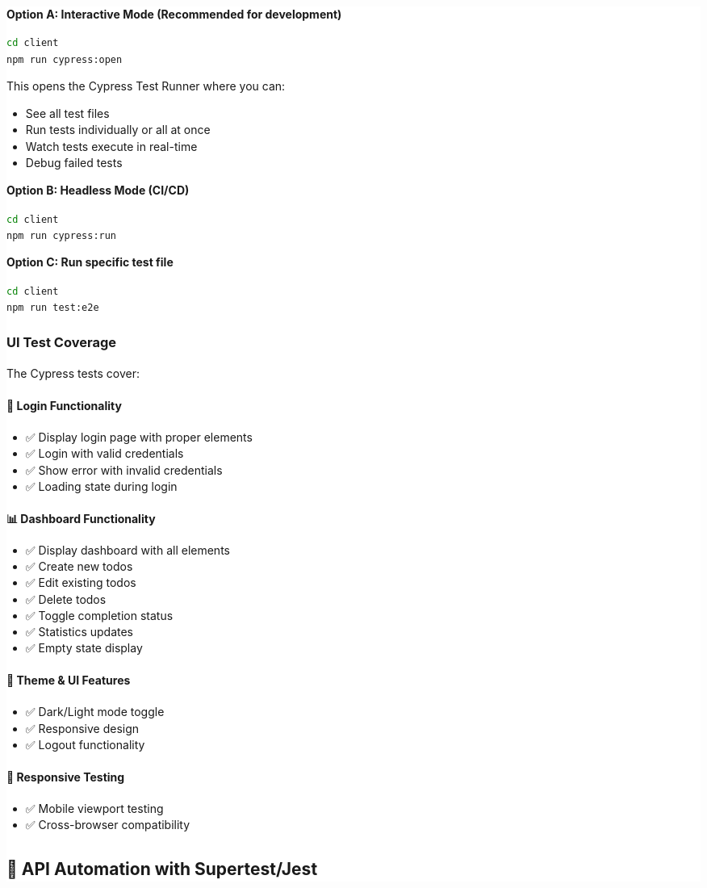 **Option A: Interactive Mode (Recommended for development)**
```bash
cd client
npm run cypress:open
```
This opens the Cypress Test Runner where you can:
- See all test files
- Run tests individually or all at once
- Watch tests execute in real-time
- Debug failed tests

**Option B: Headless Mode (CI/CD)**
```bash
cd client
npm run cypress:run
```

**Option C: Run specific test file**
```bash
cd client
npm run test:e2e
```

### UI Test Coverage

The Cypress tests cover:

#### 🔐 Login Functionality
- ✅ Display login page with proper elements
- ✅ Login with valid credentials
- ✅ Show error with invalid credentials
- ✅ Loading state during login

#### 📊 Dashboard Functionality
- ✅ Display dashboard with all elements
- ✅ Create new todos
- ✅ Edit existing todos
- ✅ Delete todos
- ✅ Toggle completion status
- ✅ Statistics updates
- ✅ Empty state display

#### 🎨 Theme & UI Features
- ✅ Dark/Light mode toggle
- ✅ Responsive design
- ✅ Logout functionality

#### 📱 Responsive Testing
- ✅ Mobile viewport testing
- ✅ Cross-browser compatibility

## 🔌 API Automation with Supertest/Jest
